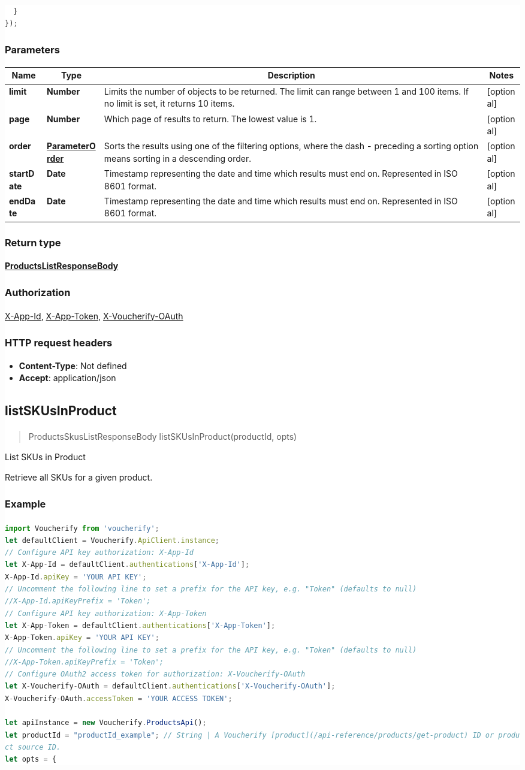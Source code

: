 ```javascript
  }
});
```

### Parameters


Name | Type | Description  | Notes
------------- | ------------- | ------------- | -------------
 **limit** | **Number**| Limits the number of objects to be returned. The limit can range between 1 and 100 items. If no limit is set, it returns 10 items. | [optional] 
 **page** | **Number**| Which page of results to return. The lowest value is 1. | [optional] 
 **order** | [**ParameterOrder**](.md)| Sorts the results using one of the filtering options, where the dash - preceding a sorting option means sorting in a descending order. | [optional] 
 **startDate** | **Date**| Timestamp representing the date and time which results must end on. Represented in ISO 8601 format. | [optional] 
 **endDate** | **Date**| Timestamp representing the date and time which results must end on. Represented in ISO 8601 format. | [optional] 

### Return type

[**ProductsListResponseBody**](ProductsListResponseBody.md)

### Authorization

[X-App-Id](../README.md#X-App-Id), [X-App-Token](../README.md#X-App-Token), [X-Voucherify-OAuth](../README.md#X-Voucherify-OAuth)

### HTTP request headers

- **Content-Type**: Not defined
- **Accept**: application/json


## listSKUsInProduct

> ProductsSkusListResponseBody listSKUsInProduct(productId, opts)

List SKUs in Product

Retrieve all SKUs for a given product.

### Example

```javascript
import Voucherify from 'voucherify';
let defaultClient = Voucherify.ApiClient.instance;
// Configure API key authorization: X-App-Id
let X-App-Id = defaultClient.authentications['X-App-Id'];
X-App-Id.apiKey = 'YOUR API KEY';
// Uncomment the following line to set a prefix for the API key, e.g. "Token" (defaults to null)
//X-App-Id.apiKeyPrefix = 'Token';
// Configure API key authorization: X-App-Token
let X-App-Token = defaultClient.authentications['X-App-Token'];
X-App-Token.apiKey = 'YOUR API KEY';
// Uncomment the following line to set a prefix for the API key, e.g. "Token" (defaults to null)
//X-App-Token.apiKeyPrefix = 'Token';
// Configure OAuth2 access token for authorization: X-Voucherify-OAuth
let X-Voucherify-OAuth = defaultClient.authentications['X-Voucherify-OAuth'];
X-Voucherify-OAuth.accessToken = 'YOUR ACCESS TOKEN';

let apiInstance = new Voucherify.ProductsApi();
let productId = "productId_example"; // String | A Voucherify [product](/api-reference/products/get-product) ID or product source ID.
let opts = {
```